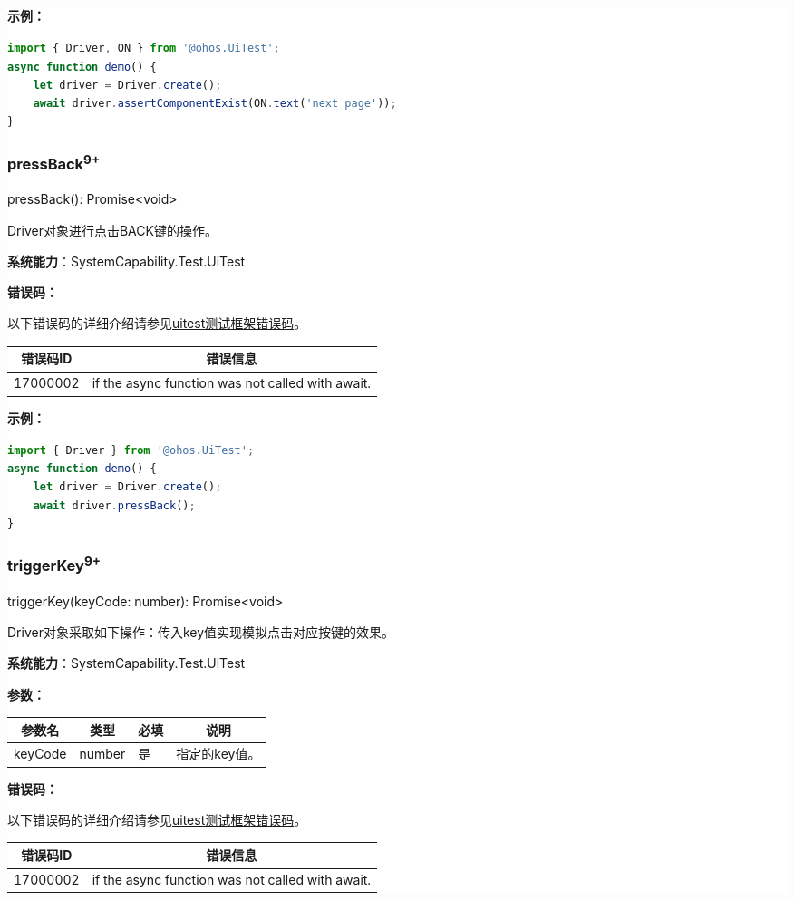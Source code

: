 **示例：**

```ts
import { Driver, ON } from '@ohos.UiTest';
async function demo() {
    let driver = Driver.create();
    await driver.assertComponentExist(ON.text('next page'));
}
```

### pressBack<sup>9+</sup>

pressBack(): Promise\<void>

Driver对象进行点击BACK键的操作。

**系统能力**：SystemCapability.Test.UiTest

**错误码：**

以下错误码的详细介绍请参见[uitest测试框架错误码](../errorcodes/errorcode-uitest.md)。

| 错误码ID | 错误信息                               |
| -------- | ---------------------------------------- |
| 17000002 | if the async function was not called with await. |

**示例：**

```ts
import { Driver } from '@ohos.UiTest';
async function demo() {
    let driver = Driver.create();
    await driver.pressBack();
}
```

### triggerKey<sup>9+</sup>

triggerKey(keyCode: number): Promise\<void>

Driver对象采取如下操作：传入key值实现模拟点击对应按键的效果。

**系统能力**：SystemCapability.Test.UiTest

**参数：**

| 参数名  | 类型   | 必填 | 说明          |
| ------- | ------ | ---- | ------------- |
| keyCode | number | 是   | 指定的key值。 |

**错误码：**

以下错误码的详细介绍请参见[uitest测试框架错误码](../errorcodes/errorcode-uitest.md)。

| 错误码ID | 错误信息                               |
| -------- | ---------------------------------------- |
| 17000002 | if the async function was not called with await. |
